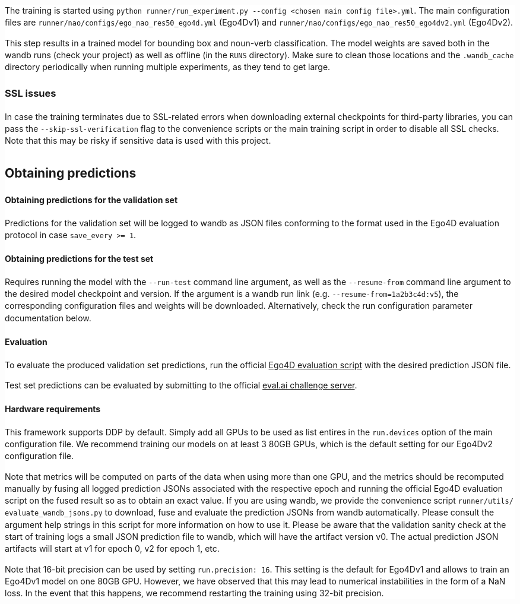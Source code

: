 The training is started using `python runner/run_experiment.py --config <chosen main config file>.yml`. The main configuration files are `runner/nao/configs/ego_nao_res50_ego4d.yml` (Ego4Dv1) and `runner/nao/configs/ego_nao_res50_ego4dv2.yml` (Ego4Dv2).

This step results in a trained model for bounding box and noun-verb classification. The model weights are saved both in the wandb runs (check your project) as well as offline (in the `RUNS` directory). Make sure to clean those locations and the `.wandb_cache` directory periodically when running multiple experiments, as they tend to get large. 

### SSL issues

In case the training terminates due to SSL-related errors when downloading external checkpoints for third-party libraries, you can pass the `--skip-ssl-verification` flag to the convenience scripts or the main training script in order to disable all SSL checks. Note that this may be risky if sensitive data is used with this project.
 
## Obtaining predictions

#### Obtaining predictions for the validation set
Predictions for the validation set will be logged to wandb as JSON files conforming to the format used in the Ego4D evaluation protocol in case `save_every >= 1`.

#### Obtaining predictions for the test set
Requires running the model with the `--run-test` command line argument, as well as the `--resume-from` command line argument to the desired model checkpoint and version. If the argument is a wandb run link (e.g. `--resume-from=1a2b3c4d:v5`), the corresponding configuration files and weights will be downloaded. Alternatively, check the run configuration parameter documentation below.

#### Evaluation
To evaluate the produced validation set predictions, run the official [Ego4D evaluation script](https://github.com/EGO4D/forecasting/tree/main) with the desired prediction JSON file.

Test set predictions can be evaluated by submitting to the official [eval.ai challenge server](https://eval.ai/web/challenges/challenge-page/1623/overview).

#### Hardware requirements
This framework supports DDP by default. Simply add all GPUs to be used as list entires in the `run.devices` option of the main configuration file. We recommend training our models on at least 3 80GB GPUs, which is the default setting for our Ego4Dv2 configuration file.

Note that metrics will be computed on parts of the data when using more than one GPU, and the metrics should be recomputed manually by fusing all logged prediction JSONs associated with the respective epoch and running the official Ego4D evaluation script on the fused result so as to obtain an exact value. If you are using wandb, we provide the convenience script `runner/utils/evaluate_wandb_jsons.py` to download, fuse and evaluate the prediction JSONs from wandb automatically. Please consult the argument help strings in this script for more information on how to use it.
Please be aware that the validation sanity check at the start of training logs a small JSON prediction file to wandb, which will have the artifact version v0. The actual prediction JSON artifacts will start at v1 for epoch 0, v2 for epoch 1, etc.

Note that 16-bit precision can be used by setting `run.precision: 16`. This setting is the default for Ego4Dv1 and allows to train an Ego4Dv1 model on one 80GB GPU. However, we have observed that this may lead to numerical instabilities in the form of a NaN loss. In the event that this happens, we recommend restarting the training using 32-bit precision.
